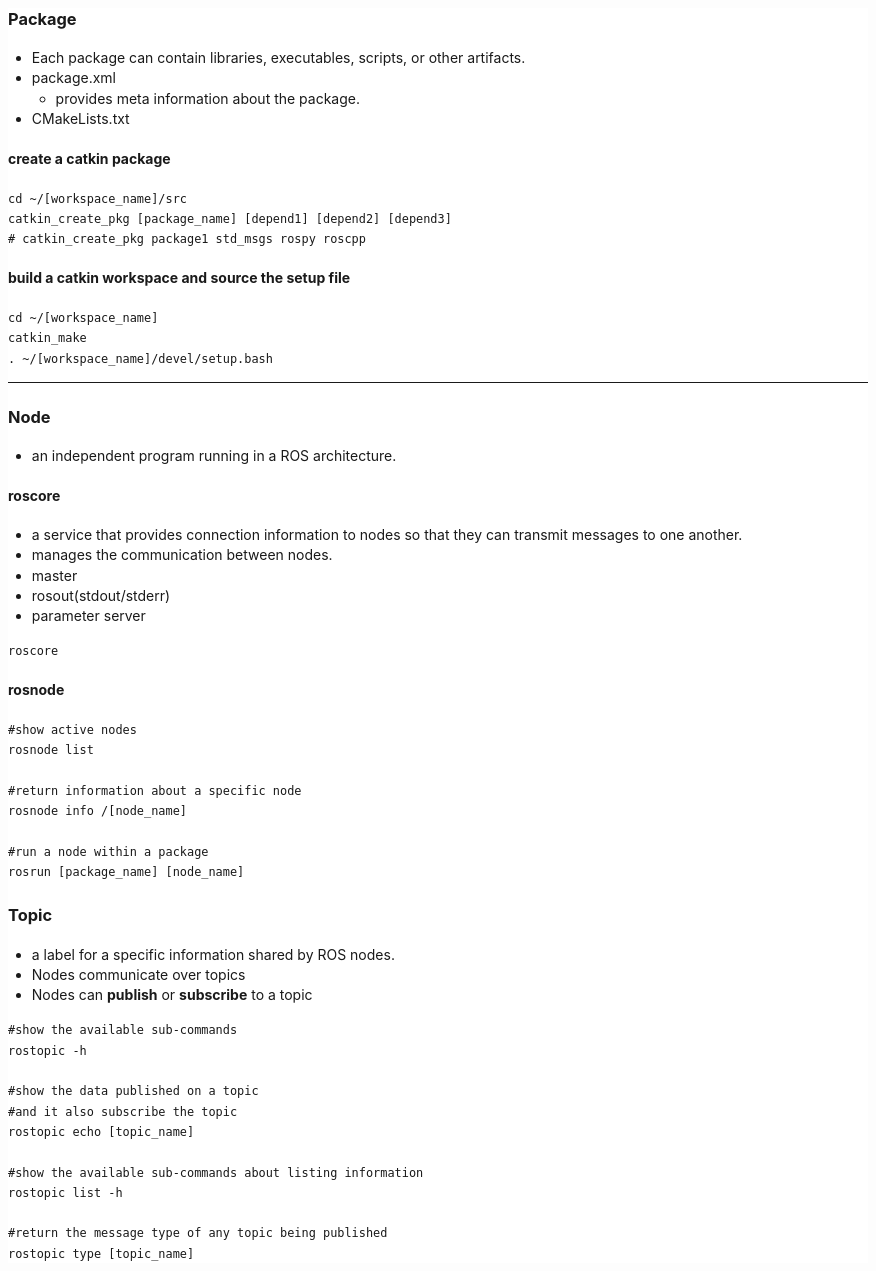### Package
- Each package can contain libraries, executables, scripts, or other artifacts.
- package.xml
    - provides meta information about the package.
- CMakeLists.txt

#### create a catkin package
```
cd ~/[workspace_name]/src
catkin_create_pkg [package_name] [depend1] [depend2] [depend3]
# catkin_create_pkg package1 std_msgs rospy roscpp
```
#### build a catkin workspace and source the setup file
```
cd ~/[workspace_name]
catkin_make
. ~/[workspace_name]/devel/setup.bash
```

---

### Node
- an independent program running in a ROS architecture.

#### roscore
-  a service that provides connection information to nodes so that they can transmit messages to one another.
-  manages the communication between nodes.
- master
- rosout(stdout/stderr)
- parameter server
```
roscore
```
#### rosnode
```
#show active nodes
rosnode list

#return information about a specific node
rosnode info /[node_name]

#run a node within a package
rosrun [package_name] [node_name]

```

### Topic
- a label for a specific information shared by ROS nodes.
- Nodes communicate over topics
- Nodes can **publish** or **subscribe** to a topic
```
#show the available sub-commands
rostopic -h

#show the data published on a topic
#and it also subscribe the topic
rostopic echo [topic_name]

#show the available sub-commands about listing information
rostopic list -h

#return the message type of any topic being published
rostopic type [topic_name]
```
